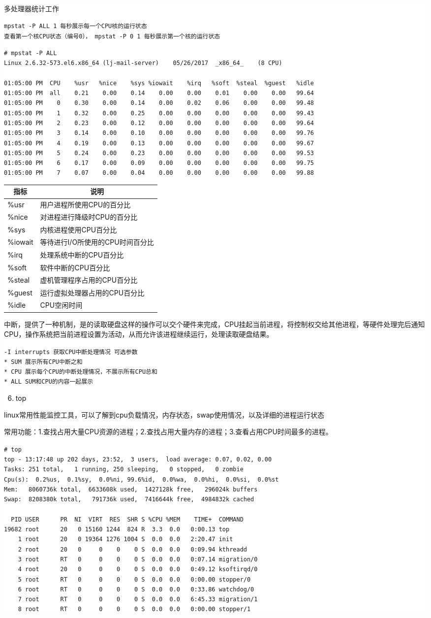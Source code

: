 多处理器统计工作

```
mpstat -P ALL 1 每秒展示每一个CPU核的运行状态
查看第一个核CPU状态（编号0）， mpstat -P 0 1 每秒展示第一个核的运行状态
```
```
# mpstat -P ALL
Linux 2.6.32-573.el6.x86_64 (lj-mail-server) 	05/26/2017 	_x86_64_	(8 CPU)

01:05:00 PM  CPU    %usr   %nice    %sys %iowait    %irq   %soft  %steal  %guest   %idle
01:05:00 PM  all    0.21    0.00    0.14    0.00    0.00    0.01    0.00    0.00   99.64
01:05:00 PM    0    0.30    0.00    0.14    0.00    0.02    0.06    0.00    0.00   99.48
01:05:00 PM    1    0.32    0.00    0.25    0.00    0.00    0.00    0.00    0.00   99.43
01:05:00 PM    2    0.23    0.00    0.12    0.00    0.00    0.00    0.00    0.00   99.64
01:05:00 PM    3    0.14    0.00    0.10    0.00    0.00    0.00    0.00    0.00   99.76
01:05:00 PM    4    0.19    0.00    0.13    0.00    0.00    0.00    0.00    0.00   99.67
01:05:00 PM    5    0.24    0.00    0.23    0.00    0.00    0.00    0.00    0.00   99.53
01:05:00 PM    6    0.17    0.00    0.09    0.00    0.00    0.00    0.00    0.00   99.75
01:05:00 PM    7    0.07    0.00    0.04    0.00    0.00    0.00    0.00    0.00   99.88
```
指标     | 说明
-------- | ------
 %usr    | 用户进程所使用CPU的百分比 
 %nice   | 对进程进行降级时CPU的百分比
 %sys    | 内核进程使用CPU百分比
 %iowait | 等待进行I/O所使用的CPU时间百分比
 %irq    | 处理系统中断的CPU百分比
 %soft   | 软件中断的CPU百分比
 %steal  | 虚机管理程序占用的CPU百分比
 %guest  | 运行虚拟处理器占用的CPU百分比
 %idle   | CPU空闲时间


中断，提供了一种机制，是的读取硬盘这样的操作可以交个硬件来完成，CPU挂起当前进程，将控制权交给其他进程，等硬件处理完后通知CPU，操作系统把当前进程设置为活动，从而允许该进程继续运行，处理读取硬盘结果。

```
-I interrupts 获取CPU中断处理情况 可选参数
* SUM 展示所有CPU中断之和
* CPU 展示每个CPU的中断处理情况，不展示所有CPU总和
* ALL SUM和CPU的内容一起展示
```

6) top

linux常用性能监控工具，可以了解到cpu负载情况，内存状态，swap使用情况，以及详细的进程运行状态

常用功能：1.查找占用大量CPU资源的进程；2.查找占用大量内存的进程；3.查看占用CPU时间最多的进程。

```
# top
top - 13:17:48 up 202 days, 23:52,  3 users,  load average: 0.07, 0.02, 0.00
Tasks: 251 total,   1 running, 250 sleeping,   0 stopped,   0 zombie
Cpu(s):  0.2%us,  0.1%sy,  0.0%ni, 99.6%id,  0.0%wa,  0.0%hi,  0.0%si,  0.0%st
Mem:   8060736k total,  6633608k used,  1427128k free,   296024k buffers
Swap:  8208380k total,   791736k used,  7416644k free,  4984832k cached

  PID USER      PR  NI  VIRT  RES  SHR S %CPU %MEM    TIME+  COMMAND
19682 root      20   0 15160 1244  824 R  3.3  0.0   0:00.13 top
    1 root      20   0 19364 1276 1004 S  0.0  0.0   2:20.47 init
    2 root      20   0     0    0    0 S  0.0  0.0   0:09.94 kthreadd
    3 root      RT   0     0    0    0 S  0.0  0.0   0:07.14 migration/0
    4 root      20   0     0    0    0 S  0.0  0.0   0:49.12 ksoftirqd/0
    5 root      RT   0     0    0    0 S  0.0  0.0   0:00.00 stopper/0
    6 root      RT   0     0    0    0 S  0.0  0.0   0:33.86 watchdog/0
    7 root      RT   0     0    0    0 S  0.0  0.0   6:45.33 migration/1
    8 root      RT   0     0    0    0 S  0.0  0.0   0:00.00 stopper/1
```